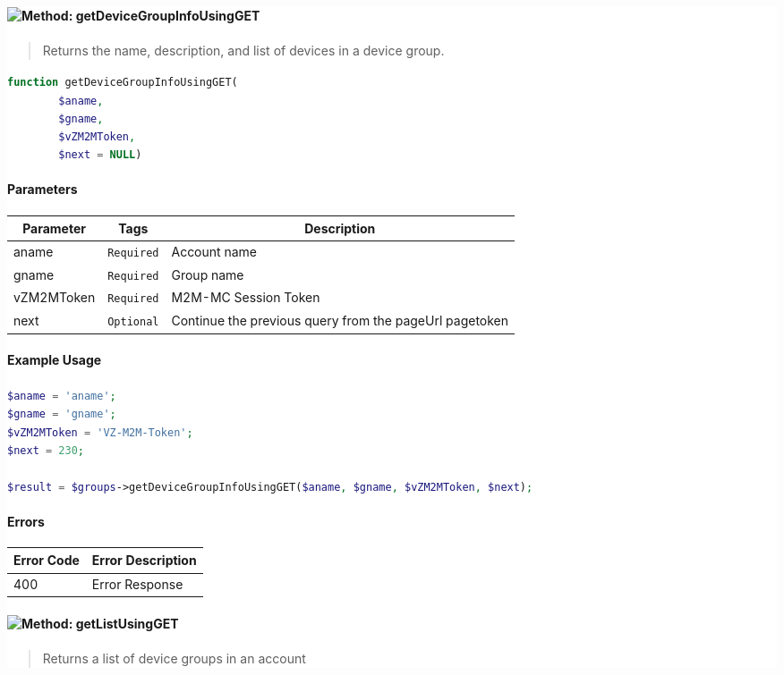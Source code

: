 

#### <a name="get_device_group_info_using_get"></a>![Method: ](http://apidocs.io/img/method.png ".GroupsController.getDeviceGroupInfoUsingGET") getDeviceGroupInfoUsingGET

> Returns the name, description, and list of devices in a device group.


```php
function getDeviceGroupInfoUsingGET(
        $aname,
        $gname,
        $vZM2MToken,
        $next = NULL)
```

#### Parameters

| Parameter | Tags | Description |
|-----------|------|-------------|
| aname |  ``` Required ```  | Account name |
| gname |  ``` Required ```  | Group name |
| vZM2MToken |  ``` Required ```  | M2M-MC Session Token |
| next |  ``` Optional ```  | Continue the previous query from the pageUrl pagetoken |



#### Example Usage

```php
$aname = 'aname';
$gname = 'gname';
$vZM2MToken = 'VZ-M2M-Token';
$next = 230;

$result = $groups->getDeviceGroupInfoUsingGET($aname, $gname, $vZM2MToken, $next);

```

#### Errors

| Error Code | Error Description |
|------------|-------------------|
| 400 | Error Response |



#### <a name="get_list_using_get"></a>![Method: ](http://apidocs.io/img/method.png ".GroupsController.getListUsingGET") getListUsingGET

> Returns a list of device groups in an account

